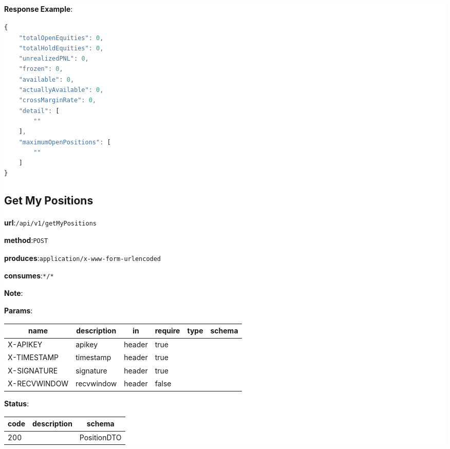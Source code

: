
**Response Example**:
```javascript
{
	"totalOpenEquities": 0,
	"totalHoldEquities": 0,
	"unrealizedPNL": 0,
	"frozen": 0,
	"available": 0,
	"actuallyAvailable": 0,
	"crossMarginRate": 0,
	"detail": [
		""
	],
	"maximumOpenPositions": [
		""
	]
}
```


## Get My Positions


**url**:`/api/v1/getMyPositions`


**method**:`POST`


**produces**:`application/x-www-form-urlencoded`


**consumes**:`*/*`


**Note**:


**Params**:


| name | description | in    | require | type | schema |
| -------- | -------- | ----- | -------- | -------- | ------ |
|X-APIKEY|apikey|header|true|||
|X-TIMESTAMP|timestamp|header|true|||
|X-SIGNATURE|signature|header|true|||
|X-RECVWINDOW|recvwindow|header|false|||


**Status**:


| code | description | schema |
| -------- | -------- | ----- | 
|200||PositionDTO|
